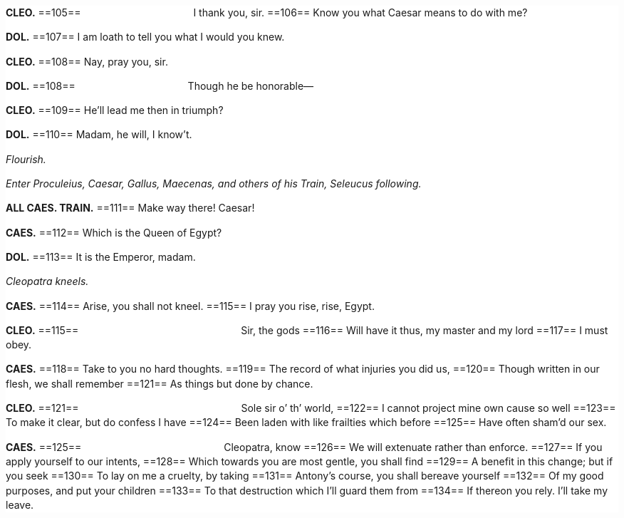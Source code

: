 **CLEO.**
==105==            I thank you, sir.
==106== Know you what Caesar means to do with me?

**DOL.**
==107== I am loath to tell you what I would you knew.

**CLEO.**
==108== Nay, pray you, sir.

**DOL.**
==108==            Though he be honorable⁠—

**CLEO.**
==109== He’ll lead me then in triumph?

**DOL.**
==110== Madam, he will, I know’t.

*Flourish.*

*Enter Proculeius, Caesar, Gallus, Maecenas, and others of his Train, Seleucus following.*

**ALL CAES. TRAIN.**
==111== Make way there! Caesar!

**CAES.**
==112== Which is the Queen of Egypt?

**DOL.**
==113== It is the Emperor, madam.

*Cleopatra kneels.*

**CAES.**
==114== Arise, you shall not kneel.
==115== I pray you rise, rise, Egypt.

**CLEO.**
==115==                 Sir, the gods
==116== Will have it thus, my master and my lord
==117== I must obey.

**CAES.**
==118== Take to you no hard thoughts.
==119== The record of what injuries you did us,
==120== Though written in our flesh, we shall remember
==121== As things but done by chance.

**CLEO.**
==121==                 Sole sir o’ th’ world,
==122== I cannot project mine own cause so well
==123== To make it clear, but do confess I have
==124== Been laden with like frailties which before
==125== Have often sham’d our sex.

**CAES.**
==125==               Cleopatra, know
==126== We will extenuate rather than enforce.
==127== If you apply yourself to our intents,
==128== Which towards you are most gentle, you shall find
==129== A benefit in this change; but if you seek
==130== To lay on me a cruelty, by taking
==131== Antony’s course, you shall bereave yourself
==132== Of my good purposes, and put your children
==133== To that destruction which I’ll guard them from
==134== If thereon you rely. I’ll take my leave.
